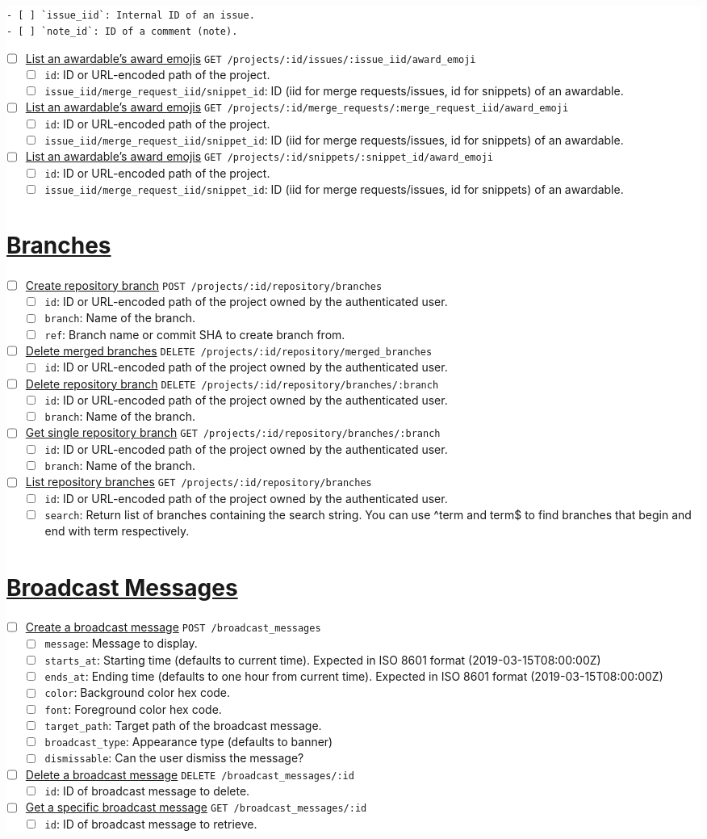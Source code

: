     - [ ] `issue_iid`: Internal ID of an issue.
    - [ ] `note_id`: ID of a comment (note).
- [ ] [List an awardable’s award emojis](https://docs.gitlab.com/ee/api/award_emoji.html#list-an-awardables-award-emojis) `GET /projects/:id/issues/:issue_iid/award_emoji`
    - [ ] `id`: ID or URL-encoded path of the project.
    - [ ] `issue_iid/merge_request_iid/snippet_id`: ID (iid for merge requests/issues, id for snippets) of an awardable.
- [ ] [List an awardable’s award emojis](https://docs.gitlab.com/ee/api/award_emoji.html#list-an-awardables-award-emojis) `GET /projects/:id/merge_requests/:merge_request_iid/award_emoji`
    - [ ] `id`: ID or URL-encoded path of the project.
    - [ ] `issue_iid/merge_request_iid/snippet_id`: ID (iid for merge requests/issues, id for snippets) of an awardable.
- [ ] [List an awardable’s award emojis](https://docs.gitlab.com/ee/api/award_emoji.html#list-an-awardables-award-emojis) `GET /projects/:id/snippets/:snippet_id/award_emoji`
    - [ ] `id`: ID or URL-encoded path of the project.
    - [ ] `issue_iid/merge_request_iid/snippet_id`: ID (iid for merge requests/issues, id for snippets) of an awardable.

# [Branches](https://docs.gitlab.com/ee/api/branches.html)
- [ ] [Create repository branch](https://docs.gitlab.com/ee/api/branches.html#create-repository-branch) `POST /projects/:id/repository/branches`
    - [ ] `id`: ID or URL-encoded path of the project owned by the authenticated user.
    - [ ] `branch`: Name of the branch.
    - [ ] `ref`: Branch name or commit SHA to create branch from.
- [ ] [Delete merged branches](https://docs.gitlab.com/ee/api/branches.html#delete-merged-branches) `DELETE /projects/:id/repository/merged_branches`
    - [ ] `id`: ID or URL-encoded path of the project owned by the authenticated user.
- [ ] [Delete repository branch](https://docs.gitlab.com/ee/api/branches.html#delete-repository-branch) `DELETE /projects/:id/repository/branches/:branch`
    - [ ] `id`: ID or URL-encoded path of the project owned by the authenticated user.
    - [ ] `branch`: Name of the branch.
- [ ] [Get single repository branch](https://docs.gitlab.com/ee/api/branches.html#get-single-repository-branch) `GET /projects/:id/repository/branches/:branch`
    - [ ] `id`: ID or URL-encoded path of the project owned by the authenticated user.
    - [ ] `branch`: Name of the branch.
- [ ] [List repository branches](https://docs.gitlab.com/ee/api/branches.html#list-repository-branches) `GET /projects/:id/repository/branches`
    - [ ] `id`: ID or URL-encoded path of the project owned by the authenticated user.
    - [ ] `search`: Return list of branches containing the search string. You can use ^term and term$ to find branches that begin and end with term respectively.

# [Broadcast Messages](https://docs.gitlab.com/ee/api/broadcast_messages.html)
- [ ] [Create a broadcast message](https://docs.gitlab.com/ee/api/broadcast_messages.html#create-a-broadcast-message) `POST /broadcast_messages`
    - [ ] `message`: Message to display.
    - [ ] `starts_at`: Starting time (defaults to current time). Expected in ISO 8601 format (2019-03-15T08:00:00Z)
    - [ ] `ends_at`: Ending time (defaults to one hour from current time). Expected in ISO 8601 format (2019-03-15T08:00:00Z)
    - [ ] `color`: Background color hex code.
    - [ ] `font`: Foreground color hex code.
    - [ ] `target_path`: Target path of the broadcast message.
    - [ ] `broadcast_type`: Appearance type (defaults to banner)
    - [ ] `dismissable`: Can the user dismiss the message?
- [ ] [Delete a broadcast message](https://docs.gitlab.com/ee/api/broadcast_messages.html#delete-a-broadcast-message) `DELETE /broadcast_messages/:id`
    - [ ] `id`: ID of broadcast message to delete.
- [ ] [Get a specific broadcast message](https://docs.gitlab.com/ee/api/broadcast_messages.html#get-a-specific-broadcast-message) `GET /broadcast_messages/:id`
    - [ ] `id`: ID of broadcast message to retrieve.